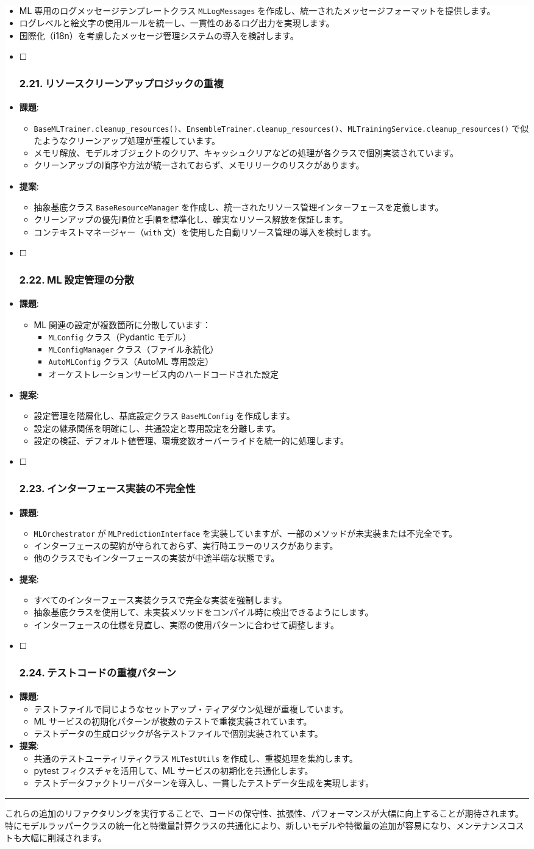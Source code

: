   - ML 専用のログメッセージテンプレートクラス `MLLogMessages` を作成し、統一されたメッセージフォーマットを提供します。
  - ログレベルと絵文字の使用ルールを統一し、一貫性のあるログ出力を実現します。
  - 国際化（i18n）を考慮したメッセージ管理システムの導入を検討します。

- [ ] ### 2.21. リソースクリーンアップロジックの重複

- **課題**:
  - `BaseMLTrainer.cleanup_resources()`、`EnsembleTrainer.cleanup_resources()`、`MLTrainingService.cleanup_resources()` で似たようなクリーンアップ処理が重複しています。
  - メモリ解放、モデルオブジェクトのクリア、キャッシュクリアなどの処理が各クラスで個別実装されています。
  - クリーンアップの順序や方法が統一されておらず、メモリリークのリスクがあります。
- **提案**:

  - 抽象基底クラス `BaseResourceManager` を作成し、統一されたリソース管理インターフェースを定義します。
  - クリーンアップの優先順位と手順を標準化し、確実なリソース解放を保証します。
  - コンテキストマネージャー（`with` 文）を使用した自動リソース管理の導入を検討します。

- [ ] ### 2.22. ML 設定管理の分散

- **課題**:
  - ML 関連の設定が複数箇所に分散しています：
    - `MLConfig` クラス（Pydantic モデル）
    - `MLConfigManager` クラス（ファイル永続化）
    - `AutoMLConfig` クラス（AutoML 専用設定）
    - オーケストレーションサービス内のハードコードされた設定
- **提案**:

  - 設定管理を階層化し、基底設定クラス `BaseMLConfig` を作成します。
  - 設定の継承関係を明確にし、共通設定と専用設定を分離します。
  - 設定の検証、デフォルト値管理、環境変数オーバーライドを統一的に処理します。

- [ ] ### 2.23. インターフェース実装の不完全性

- **課題**:
  - `MLOrchestrator` が `MLPredictionInterface` を実装していますが、一部のメソッドが未実装または不完全です。
  - インターフェースの契約が守られておらず、実行時エラーのリスクがあります。
  - 他のクラスでもインターフェースの実装が中途半端な状態です。
- **提案**:

  - すべてのインターフェース実装クラスで完全な実装を強制します。
  - 抽象基底クラスを使用して、未実装メソッドをコンパイル時に検出できるようにします。
  - インターフェースの仕様を見直し、実際の使用パターンに合わせて調整します。

- [ ] ### 2.24. テストコードの重複パターン

- **課題**:
  - テストファイルで同じようなセットアップ・ティアダウン処理が重複しています。
  - ML サービスの初期化パターンが複数のテストで重複実装されています。
  - テストデータの生成ロジックが各テストファイルで個別実装されています。
- **提案**:
  - 共通のテストユーティリティクラス `MLTestUtils` を作成し、重複処理を集約します。
  - pytest フィクスチャを活用して、ML サービスの初期化を共通化します。
  - テストデータファクトリーパターンを導入し、一貫したテストデータ生成を実現します。

---

これらの追加のリファクタリングを実行することで、コードの保守性、拡張性、パフォーマンスが大幅に向上することが期待されます。特にモデルラッパークラスの統一化と特徴量計算クラスの共通化により、新しいモデルや特徴量の追加が容易になり、メンテナンスコストも大幅に削減されます。
